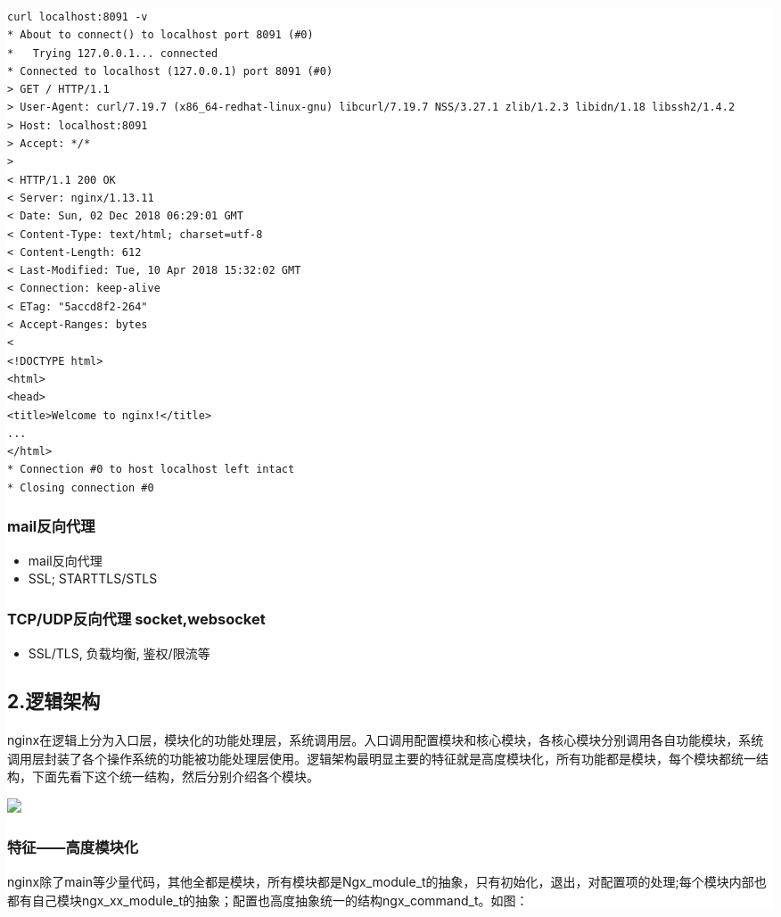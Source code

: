 ```
curl localhost:8091 -v
* About to connect() to localhost port 8091 (#0)
*   Trying 127.0.0.1... connected
* Connected to localhost (127.0.0.1) port 8091 (#0)
> GET / HTTP/1.1
> User-Agent: curl/7.19.7 (x86_64-redhat-linux-gnu) libcurl/7.19.7 NSS/3.27.1 zlib/1.2.3 libidn/1.18 libssh2/1.4.2
> Host: localhost:8091
> Accept: */*
>
< HTTP/1.1 200 OK
< Server: nginx/1.13.11
< Date: Sun, 02 Dec 2018 06:29:01 GMT
< Content-Type: text/html; charset=utf-8
< Content-Length: 612
< Last-Modified: Tue, 10 Apr 2018 15:32:02 GMT
< Connection: keep-alive
< ETag: "5accd8f2-264"
< Accept-Ranges: bytes
<
<!DOCTYPE html>
<html>
<head>
<title>Welcome to nginx!</title>
...
</html>
* Connection #0 to host localhost left intact
* Closing connection #0
```
### mail反向代理


* mail反向代理
* SSL; STARTTLS/STLS


### TCP/UDP反向代理  socket,websocket

* SSL/TLS, 负载均衡, 鉴权/限流等

## 2.逻辑架构

nginx在逻辑上分为入口层，模块化的功能处理层，系统调用层。入口调用配置模块和核心模块，各核心模块分别调用各自功能模块，系统调用层封装了各个操作系统的功能被功能处理层使用。逻辑架构最明显主要的特征就是高度模块化，所有功能都是模块，每个模块都统一结构，下面先看下这个统一结构，然后分别介绍各个模块。

![][0]
### 特征——高度模块化

nginx除了main等少量代码，其他全都是模块，所有模块都是Ngx_module_t的抽象，只有初始化，退出，对配置项的处理;每个模块内部也都有自己模块ngx_xx_module_t的抽象；配置也高度抽象统一的结构ngx_command_t。如图：


[6]: http://nginx.org/en/
[7]: https://www.kancloud.cn/digest/understandingnginx/202599
[0]: ../img/bVbkq3V.png
[1]: ../img/bVbkq31.png
[2]: ../img/bVbkq34.png
[3]: ../img/bVbkq38.png
[4]: ../img/bVbkq4d.png
[5]: ../img/bVbkq4j.png